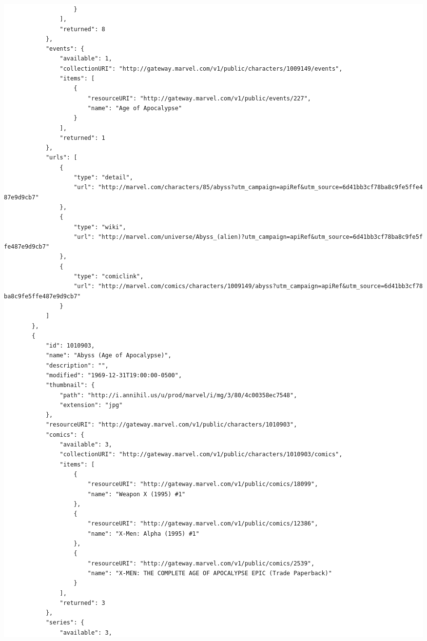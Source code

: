                         }
                    ],
                    "returned": 8
                },
                "events": {
                    "available": 1,
                    "collectionURI": "http://gateway.marvel.com/v1/public/characters/1009149/events",
                    "items": [
                        {
                            "resourceURI": "http://gateway.marvel.com/v1/public/events/227",
                            "name": "Age of Apocalypse"
                        }
                    ],
                    "returned": 1
                },
                "urls": [
                    {
                        "type": "detail",
                        "url": "http://marvel.com/characters/85/abyss?utm_campaign=apiRef&utm_source=6d41bb3cf78ba8c9fe5ffe487e9d9cb7"
                    },
                    {
                        "type": "wiki",
                        "url": "http://marvel.com/universe/Abyss_(alien)?utm_campaign=apiRef&utm_source=6d41bb3cf78ba8c9fe5ffe487e9d9cb7"
                    },
                    {
                        "type": "comiclink",
                        "url": "http://marvel.com/comics/characters/1009149/abyss?utm_campaign=apiRef&utm_source=6d41bb3cf78ba8c9fe5ffe487e9d9cb7"
                    }
                ]
            },
            {
                "id": 1010903,
                "name": "Abyss (Age of Apocalypse)",
                "description": "",
                "modified": "1969-12-31T19:00:00-0500",
                "thumbnail": {
                    "path": "http://i.annihil.us/u/prod/marvel/i/mg/3/80/4c00358ec7548",
                    "extension": "jpg"
                },
                "resourceURI": "http://gateway.marvel.com/v1/public/characters/1010903",
                "comics": {
                    "available": 3,
                    "collectionURI": "http://gateway.marvel.com/v1/public/characters/1010903/comics",
                    "items": [
                        {
                            "resourceURI": "http://gateway.marvel.com/v1/public/comics/18099",
                            "name": "Weapon X (1995) #1"
                        },
                        {
                            "resourceURI": "http://gateway.marvel.com/v1/public/comics/12386",
                            "name": "X-Men: Alpha (1995) #1"
                        },
                        {
                            "resourceURI": "http://gateway.marvel.com/v1/public/comics/2539",
                            "name": "X-MEN: THE COMPLETE AGE OF APOCALYPSE EPIC (Trade Paperback)"
                        }
                    ],
                    "returned": 3
                },
                "series": {
                    "available": 3,